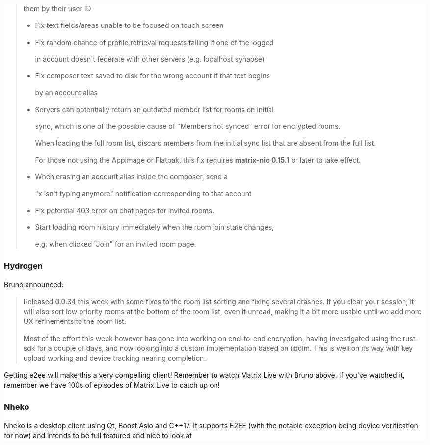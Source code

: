 >
>   them by their user ID
>
> * Fix text fields/areas unable to be focused on touch screen
>
> * Fix random chance of profile retrieval requests failing if one of the logged
>
>   in account doesn't federate with other servers (e.g. localhost synapse)
>
> * Fix composer text saved to disk for the wrong account if that text begins
>
>   by an account alias
>
> * Servers can potentially return an outdated member list for rooms on initial 
>
>   sync, which is one of the possible cause of "Members not synced" error for 
>   encrypted rooms.  
>
>   When loading the full room list, discard members from the initial sync list
>   that are absent from the full list.
>
>   For those not using the AppImage or Flatpak, this fix requires **matrix-nio 0.15.1** or later to take effect.
>
> * When erasing an account alias inside the composer, send a 
>
>   "x isn't typing anymore" notification corresponding to that account 
>
> * Fix potential 403 error on chat pages for invited rooms.
>
> * Start loading room history immediately when the room join state changes,
>
>   e.g. when clicked "Join" for an invited room page.

### Hydrogen

[Bruno](https://matrix.to/#/@bwindels:matrix.org) announced:

> Released 0.0.34 this week with some fixes to the room list sorting and fixing several crashes. If you clear your session, it will also sort low priority rooms at the bottom of the room list, even if unread, making it a bit more usable until we add more UX refinements to the room list. 
>
> Most of the effort this week however has gone into working on end-to-end encryption, having investigated using the rust-sdk for a couple of days, and now looking into a custom implementation based on libolm. This is well on its way with key upload working and device tracking nearing completion.

Getting e2ee will make this a very compelling client! Remember to watch Matrix Live with Bruno above. If you've watched it, remember we have 100s of episodes of Matrix Live to catch up on!

### Nheko

[Nheko](https://github.com/Nheko-Reborn/nheko) is a desktop client using Qt, Boost.Asio and C++17. It supports E2EE (with the notable exception being device verification for now) and intends to be full featured and nice to look at
